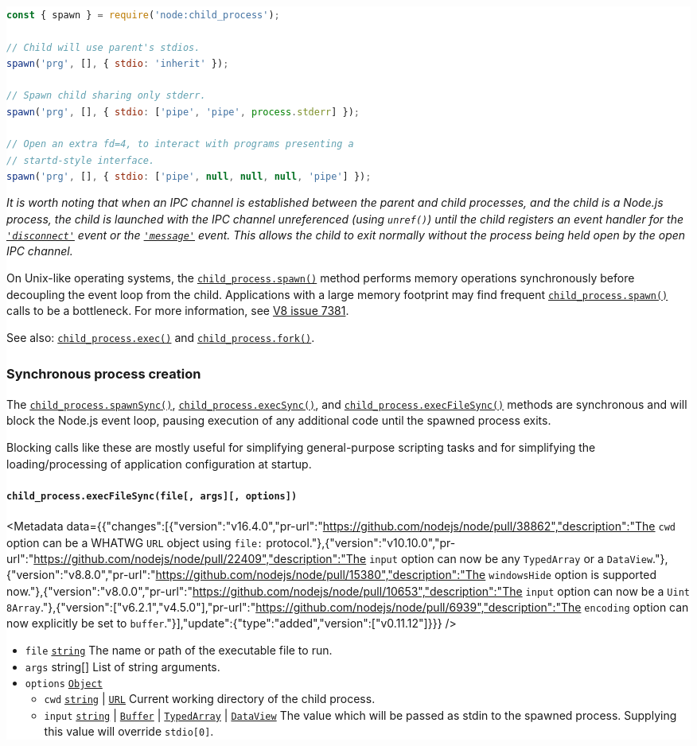 ```js
const { spawn } = require('node:child_process');

// Child will use parent's stdios.
spawn('prg', [], { stdio: 'inherit' });

// Spawn child sharing only stderr.
spawn('prg', [], { stdio: ['pipe', 'pipe', process.stderr] });

// Open an extra fd=4, to interact with programs presenting a
// startd-style interface.
spawn('prg', [], { stdio: ['pipe', null, null, null, 'pipe'] });
```

_It is worth noting that when an IPC channel is established between the
parent and child processes, and the child is a Node.js process, the child
is launched with the IPC channel unreferenced (using `unref()`) until the
child registers an event handler for the [`'disconnect'`][] event
or the [`'message'`][] event. This allows the child to exit
normally without the process being held open by the open IPC channel._

On Unix-like operating systems, the [`child_process.spawn()`][] method
performs memory operations synchronously before decoupling the event loop
from the child. Applications with a large memory footprint may find frequent
[`child_process.spawn()`][] calls to be a bottleneck. For more information,
see [V8 issue 7381](https://bugs.chromium.org/p/v8/issues/detail?id=7381).

See also: [`child_process.exec()`][] and [`child_process.fork()`][].

### Synchronous process creation

The [`child_process.spawnSync()`][], [`child_process.execSync()`][], and
[`child_process.execFileSync()`][] methods are synchronous and will block the
Node.js event loop, pausing execution of any additional code until the spawned
process exits.

Blocking calls like these are mostly useful for simplifying general-purpose
scripting tasks and for simplifying the loading/processing of application
configuration at startup.

#### <DataTag tag="M" /> `child_process.execFileSync(file[, args][, options])`

<Metadata data={{"changes":[{"version":"v16.4.0","pr-url":"https://github.com/nodejs/node/pull/38862","description":"The `cwd` option can be a WHATWG `URL` object using `file:` protocol."},{"version":"v10.10.0","pr-url":"https://github.com/nodejs/node/pull/22409","description":"The `input` option can now be any `TypedArray` or a `DataView`."},{"version":"v8.8.0","pr-url":"https://github.com/nodejs/node/pull/15380","description":"The `windowsHide` option is supported now."},{"version":"v8.0.0","pr-url":"https://github.com/nodejs/node/pull/10653","description":"The `input` option can now be a `Uint8Array`."},{"version":["v6.2.1","v4.5.0"],"pr-url":"https://github.com/nodejs/node/pull/6939","description":"The `encoding` option can now explicitly be set to `buffer`."}],"update":{"type":"added","version":["v0.11.12"]}}} />

* `file` [`string`](https://developer.mozilla.org/en-US/docs/Web/JavaScript/Data_structures#String_type) The name or path of the executable file to run.
* `args` string\[] List of string arguments.
* `options` [`Object`](https://developer.mozilla.org/en-US/docs/Web/JavaScript/Reference/Global_Objects/Object)
  * `cwd` [`string`](https://developer.mozilla.org/en-US/docs/Web/JavaScript/Data_structures#String_type) | [`URL`](/api/v16/url#the-whatwg-url-api) Current working directory of the child process.
  * `input` [`string`](https://developer.mozilla.org/en-US/docs/Web/JavaScript/Data_structures#String_type) | [`Buffer`](/api/v16/buffer#buffer) | [`TypedArray`](https://developer.mozilla.org/en-US/docs/Web/JavaScript/Reference/Global_Objects/TypedArray) | [`DataView`](https://developer.mozilla.org/en-US/docs/Web/JavaScript/Reference/Global_Objects/DataView) The value which will be passed
    as stdin to the spawned process. Supplying this value will override
    `stdio[0]`.

[Advanced serialization]: #advanced-serialization
[Default Windows shell]: #default-windows-shell
[HTML structured clone algorithm]: https://developer.mozilla.org/en-US/docs/Web/API/Web_Workers_API/Structured_clone_algorithm
[Shell requirements]: #shell-requirements
[Signal Events]: /api/v16/process#signal-events
[`'disconnect'`]: /api/v16/process#event-disconnect
[`'error'`]: #event-error
[`'exit'`]: #event-exit
[`'message'`]: /api/v16/process#event-message
[`ChildProcess`]: #class-childprocess
[`Error`]: /api/v16/errors#class-error
[`EventEmitter`]: /api/v16/events#class-eventemitter
[`child_process.exec()`]: #child_processexeccommand-options-callback
[`child_process.execFile()`]: #child_processexecfilefile-args-options-callback
[`child_process.execFileSync()`]: #child_processexecfilesyncfile-args-options
[`child_process.execSync()`]: #child_processexecsynccommand-options
[`child_process.fork()`]: #child_processforkmodulepath-args-options
[`child_process.spawn()`]: #child_processspawncommand-args-options
[`child_process.spawnSync()`]: #child_processspawnsynccommand-args-options
[`maxBuffer` and Unicode]: #maxbuffer-and-unicode
[`net.Server`]: /api/v16/net#class-netserver
[`net.Socket`]: /api/v16/net#class-netsocket
[`options.detached`]: #optionsdetached
[`process.disconnect()`]: /api/v16/process#processdisconnect
[`process.env`]: /api/v16/process#processenv
[`process.execPath`]: /api/v16/process#processexecpath
[`process.send()`]: /api/v16/process#processsendmessage-sendhandle-options-callback
[`stdio`]: #optionsstdio
[`subprocess.connected`]: #subprocessconnected
[`subprocess.disconnect()`]: #subprocessdisconnect
[`subprocess.kill()`]: #subprocesskillsignal
[`subprocess.send()`]: #subprocesssendmessage-sendhandle-options-callback
[`subprocess.stderr`]: #subprocessstderr
[`subprocess.stdin`]: #subprocessstdin
[`subprocess.stdio`]: #subprocessstdio
[`subprocess.stdout`]: #subprocessstdout
[`util.promisify()`]: /api/v16/util#utilpromisifyoriginal
[synchronous counterparts]: #synchronous-process-creation
[v8.serdes]: v8.md#serialization-api